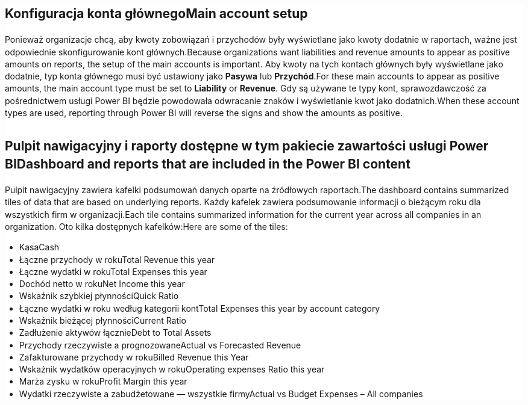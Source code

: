 ## <a name="main-account-setup"></a><span data-ttu-id="2ec25-107">Konfiguracja konta głównego</span><span class="sxs-lookup"><span data-stu-id="2ec25-107">Main account setup</span></span>
<span data-ttu-id="2ec25-108">Ponieważ organizacje chcą, aby kwoty zobowiązań i przychodów były wyświetlane jako kwoty dodatnie w raportach, ważne jest odpowiednie skonfigurowanie kont głównych.</span><span class="sxs-lookup"><span data-stu-id="2ec25-108">Because organizations want liabilities and revenue amounts to appear as positive amounts on reports, the setup of the main accounts is important.</span></span> <span data-ttu-id="2ec25-109">Aby kwoty na tych kontach głównych były wyświetlane jako dodatnie, typ konta głównego musi być ustawiony jako **Pasywa** lub **Przychód**.</span><span class="sxs-lookup"><span data-stu-id="2ec25-109">For these main accounts to appear as positive amounts, the main account type must be set to **Liability** or **Revenue**.</span></span> <span data-ttu-id="2ec25-110">Gdy są używane te typy kont, sprawozdawczość za pośrednictwem usługi Power BI będzie powodowała odwracanie znaków i wyświetlanie kwot jako dodatnich.</span><span class="sxs-lookup"><span data-stu-id="2ec25-110">When these account types are used, reporting through Power BI will reverse the signs and show the amounts as positive.</span></span>

## <a name="dashboard-and-reports-that-are-included-in-the-power-bi-content"></a><span data-ttu-id="2ec25-111">Pulpit nawigacyjny i raporty dostępne w tym pakiecie zawartości usługi Power BI</span><span class="sxs-lookup"><span data-stu-id="2ec25-111">Dashboard and reports that are included in the Power BI content</span></span>
<span data-ttu-id="2ec25-112">Pulpit nawigacyjny zawiera kafelki podsumowań danych oparte na źródłowych raportach.</span><span class="sxs-lookup"><span data-stu-id="2ec25-112">The dashboard contains summarized tiles of data that are based on underlying reports.</span></span> <span data-ttu-id="2ec25-113">Każdy kafelek zawiera podsumowanie informacji o bieżącym roku dla wszystkich firm w organizacji.</span><span class="sxs-lookup"><span data-stu-id="2ec25-113">Each tile contains summarized information for the current year across all companies in an organization.</span></span> <span data-ttu-id="2ec25-114">Oto kilka dostępnych kafelków:</span><span class="sxs-lookup"><span data-stu-id="2ec25-114">Here are some of the tiles:</span></span>

- <span data-ttu-id="2ec25-115">Kasa</span><span class="sxs-lookup"><span data-stu-id="2ec25-115">Cash</span></span>
- <span data-ttu-id="2ec25-116">Łączne przychody w roku</span><span class="sxs-lookup"><span data-stu-id="2ec25-116">Total Revenue this year</span></span>
- <span data-ttu-id="2ec25-117">Łączne wydatki w roku</span><span class="sxs-lookup"><span data-stu-id="2ec25-117">Total Expenses this year</span></span>
- <span data-ttu-id="2ec25-118">Dochód netto w roku</span><span class="sxs-lookup"><span data-stu-id="2ec25-118">Net Income this year</span></span>
- <span data-ttu-id="2ec25-119">Wskaźnik szybkiej płynności</span><span class="sxs-lookup"><span data-stu-id="2ec25-119">Quick Ratio</span></span>
- <span data-ttu-id="2ec25-120">Łączne wydatki w roku według kategorii kont</span><span class="sxs-lookup"><span data-stu-id="2ec25-120">Total Expenses this year by account category</span></span>
- <span data-ttu-id="2ec25-121">Wskaźnik bieżącej płynności</span><span class="sxs-lookup"><span data-stu-id="2ec25-121">Current Ratio</span></span>
- <span data-ttu-id="2ec25-122">Zadłużenie aktywów łącznie</span><span class="sxs-lookup"><span data-stu-id="2ec25-122">Debt to Total Assets</span></span>
- <span data-ttu-id="2ec25-123">Przychody rzeczywiste a prognozowane</span><span class="sxs-lookup"><span data-stu-id="2ec25-123">Actual vs Forecasted Revenue</span></span>
- <span data-ttu-id="2ec25-124">Zafakturowane przychody w roku</span><span class="sxs-lookup"><span data-stu-id="2ec25-124">Billed Revenue this Year</span></span>
- <span data-ttu-id="2ec25-125">Wskaźnik wydatków operacyjnych w roku</span><span class="sxs-lookup"><span data-stu-id="2ec25-125">Operating expenses Ratio this year</span></span>
- <span data-ttu-id="2ec25-126">Marża zysku w roku</span><span class="sxs-lookup"><span data-stu-id="2ec25-126">Profit Margin this year</span></span>
- <span data-ttu-id="2ec25-127">Wydatki rzeczywiste a zabudżetowane — wszystkie firmy</span><span class="sxs-lookup"><span data-stu-id="2ec25-127">Actual vs Budget Expenses – All companies</span></span>
